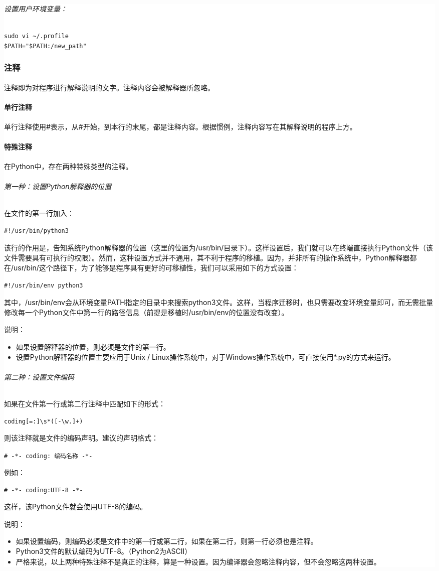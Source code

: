 ###### 设置用户环境变量：
```
sudo vi ~/.profile
$PATH="$PATH:/new_path"
```

### 注释

注释即为对程序进行解释说明的文字。注释内容会被解释器所忽略。

#### 单行注释

单行注释使用#表示，从#开始，到本行的末尾，都是注释内容。根据惯例，注释内容写在其解释说明的程序上方。

#### 特殊注释

在Python中，存在两种特殊类型的注释。

###### 第一种：设置Python解释器的位置

在文件的第一行加入：
```
#!/usr/bin/python3
```
该行的作用是，告知系统Python解释器的位置（这里的位置为/usr/bin/目录下）。这样设置后，我们就可以在终端直接执行Python文件（该文件需要具有可执行的权限）。然而，这种设置方式并不通用，其不利于程序的移植。因为，并非所有的操作系统中，Python解释器都在/usr/bin/这个路径下，为了能够是程序具有更好的可移植性，我们可以采用如下的方式设置：
```
#!/usr/bin/env python3
```
其中，/usr/bin/env会从环境变量PATH指定的目录中来搜索python3文件。这样，当程序迁移时，也只需要改变环境变量即可，而无需批量修改每一个Python文件中第一行的路径信息（前提是移植时/usr/bin/env的位置没有改变）。

说明：

-	如果设置解释器的位置，则必须是文件的第一行。
-	设置Python解释器的位置主要应用于Unix / Linux操作系统中，对于Windows操作系统中，可直接使用*.py的方式来运行。
###### 第二种：设置文件编码

如果在文件第一行或第二行注释中匹配如下的形式：
```
coding[=:]\s*([-\w.]+)
```
则该注释就是文件的编码声明。建议的声明格式： 
```
# -*- coding: 编码名称 -*-
```
例如：
```
# -*- coding:UTF-8 -*-
```
这样，该Python文件就会使用UTF-8的编码。

说明：

-	如果设置编码，则编码必须是文件中的第一行或第二行，如果在第二行，则第一行必须也是注释。
-	Python3文件的默认编码为UTF-8。（Python2为ASCII）
-	严格来说，以上两种特殊注释不是真正的注释，算是一种设置。因为编译器会忽略注释内容，但不会忽略这两种设置。
